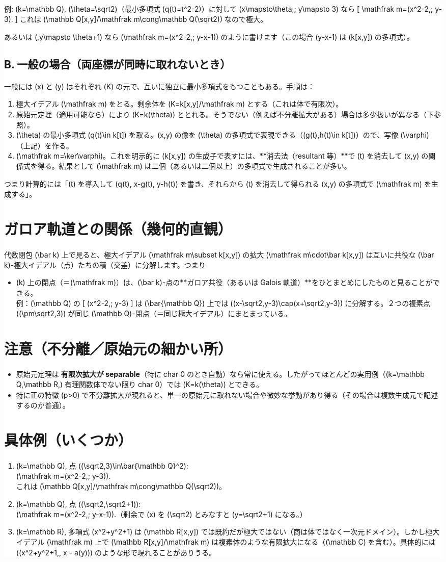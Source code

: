 例: \(k=\mathbb Q\), \(\theta=\sqrt2\)（最小多項式 \(q(t)=t^2-2\)）に対して \(x\mapsto\theta,\; y\mapsto 3\) なら
\[
\mathfrak m=(x^2-2,\; y-3).
\]
これは \(\mathbb Q[x,y]/\mathfrak m\cong\mathbb Q(\sqrt2)\) なので極大。

あるいは \(\,y\mapsto \theta+1\) なら \(\mathfrak m=(x^2-2,\; y-x-1)\) のように書けます（この場合 \(y-x-1\) は \(k[x,y]\) の多項式）。

## B. 一般の場合（両座標が同時に取れないとき）
一般には \(x\) と \(y\) はそれぞれ \(K\) の元で、互いに独立に最小多項式をもつこともある。手順は：

1. 極大イデアル \(\mathfrak m\) をとる。剰余体を \(K=k[x,y]/\mathfrak m\) とする（これは体で有限次）。
2. 原始元定理（適用可能なら）により \(K=k(\theta)\) ととれる。そうでない（例えば不分離拡大がある）場合は多少扱いが異なる（下参照）。
3. \(\theta\) の最小多項式 \(q(t)\in k[t]\) を取る。\(x,y\) の像を \(\theta\) の多項式で表現できる（\(g(t),h(t)\in k[t]\)）ので、写像 \(\varphi\)（上記）を作る。
4. \(\mathfrak m=\ker\varphi\)。これを明示的に \(k[x,y]\) の生成子で表すには、**消去法（resultant 等）**で \(t\) を消去して \(x,y\) の関係式を得る。結果として \(\mathfrak m\) は二個（あるいは二個以上）の多項式で生成されることが多い。

つまり計算的には「\(t\) を導入して \(q(t), x-g(t), y-h(t)\) を書き、それらから \(t\) を消去して得られる \(x,y\) の多項式で \(\mathfrak m\) を生成する」。

# ガロア軌道との関係（幾何的直観）
代数閉包 \(\bar k\) 上で見ると、極大イデアル \(\mathfrak m\subset k[x,y]\) の拡大 \(\mathfrak m\cdot\bar k[x,y]\) は互いに共役な \(\bar k\)-極大イデアル（点）たちの積（交差）に分解します。つまり

- \(k\) 上の閉点（＝\(\mathfrak m\)）は、\(\bar k\)-点の**ガロア共役（あるいは Galois 軌道）**をひとまとめにしたものと見ることができる。  
例：\(\mathbb Q\) の
\[
(x^2-2,\; y-3)
\]
は \(\bar{\mathbb Q}\) 上では \((x-\sqrt2,y-3)\cap(x+\sqrt2,y-3)\) に分解する。２つの複素点 \((\pm\sqrt2,3)\) が同じ \(\mathbb Q\)-閉点（＝同じ極大イデアル）にまとまっている。

# 注意（不分離／原始元の細かい所）
- 原始元定理は **有限次拡大が separable**（特に char 0 のとき自動）なら常に使える。したがってほとんどの実用例（\(k=\mathbb Q,\mathbb R,\) 有理関数体でない限り char 0）では \(K=k(\theta)\) とできる。  
- 特に正の特徴 \(p>0\) で不分離拡大が現れると、単一の原始元に取れない場合や微妙な挙動があり得る（その場合は複数生成元で記述するのが普通）。

# 具体例（いくつか）
1. \(k=\mathbb Q\), 点 \((\sqrt2,3)\in\bar{\mathbb Q}^2\):  
   \(\mathfrak m=(x^2-2,\; y-3)\).  
   これは \(\mathbb Q[x,y]/\mathfrak m\cong\mathbb Q(\sqrt2)\)。

2. \(k=\mathbb Q\), 点 \((\sqrt2,\sqrt2+1)\):  
   \(\mathfrak m=(x^2-2,\; y-x-1)\).（剰余で \(x\) を \(\sqrt2\) とみなすと \(y=\sqrt2+1\) になる。）

3. \(k=\mathbb R\), 多項式 \(x^2+y^2+1\) は \(\mathbb R[x,y]\) では既約だが極大ではない（商は体ではなく一次元ドメイン）。しかし極大イデアル \(\mathfrak m\) 上で \(\mathbb R[x,y]/\mathfrak m\) は複素体のような有限拡大になる（\(\mathbb C\) を含む）。具体的には \((x^2+y^2+1,\, x - a(y))\) のような形で現れることがありうる。
